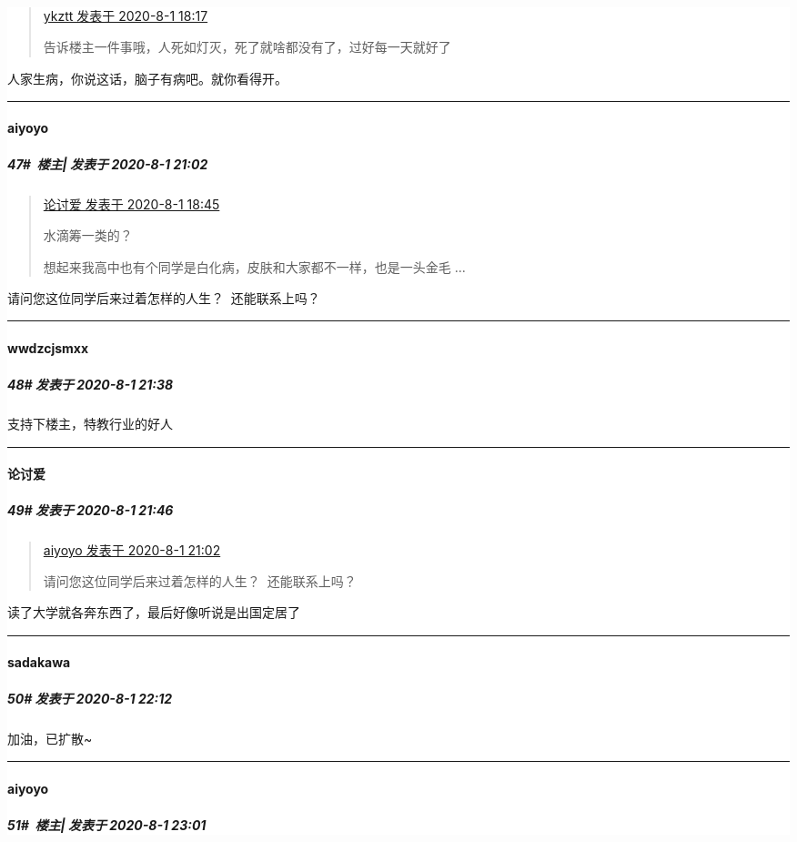 
<blockquote><a href="httphttps://bbs.saraba1st.com/2b/forum.php?mod=redirect&amp;goto=findpost&amp;pid=48285025&amp;ptid=1952552" target="_blank">ykztt 发表于 2020-8-1 18:17</a>

告诉楼主一件事哦，人死如灯灭，死了就啥都没有了，过好每一天就好了</blockquote>
人家生病，你说这话，脑子有病吧。就你看得开。


-----

####  aiyoyo  
##### 47#         楼主| 发表于 2020-8-1 21:02


<blockquote><a href="httphttps://bbs.saraba1st.com/2b/forum.php?mod=redirect&amp;goto=findpost&amp;pid=48285283&amp;ptid=1952552" target="_blank">论讨爱 发表于 2020-8-1 18:45</a>

水滴筹一类的？


想起来我高中也有个同学是白化病，皮肤和大家都不一样，也是一头金毛 ...</blockquote>
请问您这位同学后来过着怎样的人生？  还能联系上吗？


-----

####  wwdzcjsmxx  
##### 48#       发表于 2020-8-1 21:38


支持下楼主，特教行业的好人


-----

####  论讨爱  
##### 49#       发表于 2020-8-1 21:46


<blockquote><a href="httphttps://bbs.saraba1st.com/2b/forum.php?mod=redirect&amp;goto=findpost&amp;pid=48286865&amp;ptid=1952552" target="_blank">aiyoyo 发表于 2020-8-1 21:02</a>

请问您这位同学后来过着怎样的人生？  还能联系上吗？</blockquote>
读了大学就各奔东西了，最后好像听说是出国定居了


-----

####  sadakawa  
##### 50#       发表于 2020-8-1 22:12


加油，已扩散~


-----

####  aiyoyo  
##### 51#         楼主| 发表于 2020-8-1 23:01
